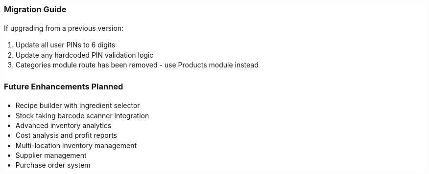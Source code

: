 ### Migration Guide
If upgrading from a previous version:
1. Update all user PINs to 6 digits
2. Update any hardcoded PIN validation logic
3. Categories module route has been removed - use Products module instead

### Future Enhancements Planned
- Recipe builder with ingredient selector
- Stock taking barcode scanner integration
- Advanced inventory analytics
- Cost analysis and profit reports
- Multi-location inventory management
- Supplier management
- Purchase order system